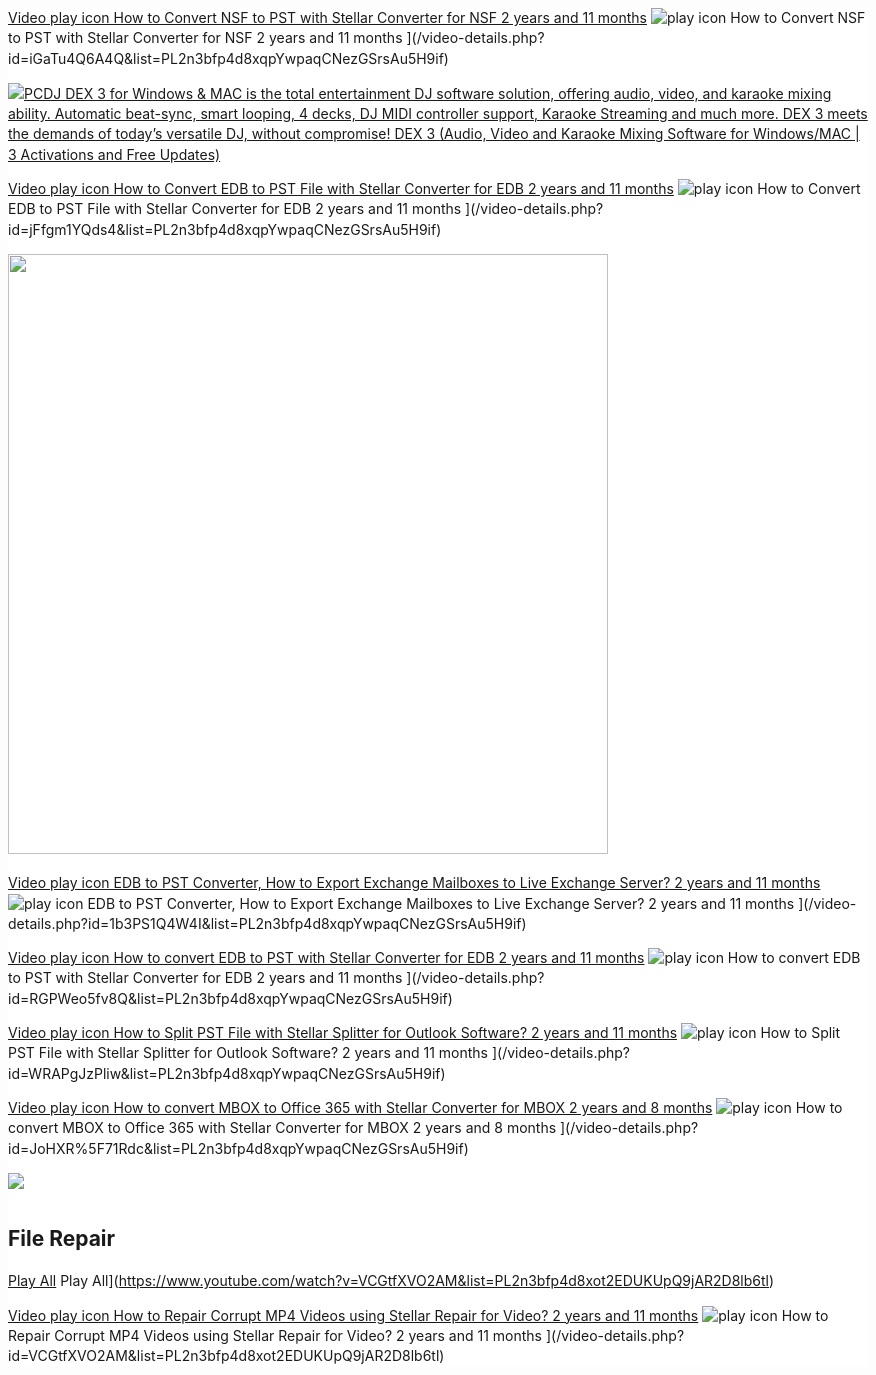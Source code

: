 [Video play icon  How to Convert NSF to PST with Stellar Converter for NSF 2 years and 11 months](https://i.ytimg.com/vi/iGaTu4Q6A4Q/hqdefault.jpg) ![play icon](https://www.stellarinfo.com/images/youtube/play_btn.png)  How to Convert NSF to PST with Stellar Converter for NSF 2 years and 11 months ](/video-details.php?id=iGaTu4Q6A4Q&list=PL2n3bfp4d8xqpYwpaqCNezGSrsAu5H9if)

<a href="https://shop.pcdj.com/order/checkout.php?PRODS=4698824&QTY=1&AFFILIATE=108875&CART=1"> <img src="https://secure.avangate.com/images/merchant/47f4b6321e9fd8e8f7326a6adc1a7c1e/products/dex3pro-screenshot-homepage.png" border="0">PCDJ DEX 3 for Windows & MAC is the total entertainment DJ software solution, offering audio, video, and karaoke mixing ability. Automatic beat-sync, smart looping, 4 decks, DJ MIDI controller support, Karaoke Streaming and much more. 
DEX 3 meets the demands of today’s versatile DJ, without compromise! 
DEX 3 (Audio, Video and Karaoke Mixing Software for Windows/MAC | 3 Activations and Free Updates)</a>


[Video play icon  How to Convert EDB to PST File with Stellar Converter for EDB 2 years and 11 months](https://i.ytimg.com/vi/jFfgm1YQds4/hqdefault.jpg) ![play icon](https://www.stellarinfo.com/images/youtube/play_btn.png)  How to Convert EDB to PST File with Stellar Converter for EDB 2 years and 11 months ](/video-details.php?id=jFfgm1YQds4&list=PL2n3bfp4d8xqpYwpaqCNezGSrsAu5H9if)

<a href="https://turtlebeacheu.sjv.io/c/5597632/1996818/23722" target="_top" id="1996818"><img src="//a.impactradius-go.com/display-ad/23722-1996818" border="0" alt="" width="600" height="600"/></a><img height="0" width="0" src="https://imp.pxf.io/i/5597632/1996818/23722" style="position:absolute;visibility:hidden;" border="0" />


[Video play icon  EDB to PST Converter, How to Export Exchange Mailboxes to Live Exchange Server? 2 years and 11 months](https://i.ytimg.com/vi/1b3PS1Q4W4I/hqdefault.jpg) ![play icon](https://www.stellarinfo.com/images/youtube/play_btn.png)  EDB to PST Converter, How to Export Exchange Mailboxes to Live Exchange Server? 2 years and 11 months ](/video-details.php?id=1b3PS1Q4W4I&list=PL2n3bfp4d8xqpYwpaqCNezGSrsAu5H9if)

<iframe id="iframe_672" src="//a.impactradius-go.com/gen-ad-code/5597632/1959812/17834/" width="720" height="300" scrolling="no" frameborder="0" marginheight="0" marginwidth="0"></iframe>


[Video play icon  How to convert EDB to PST with Stellar Converter for EDB 2 years and 11 months](https://i.ytimg.com/vi/RGPWeo5fv8Q/hqdefault.jpg) ![play icon](https://www.stellarinfo.com/images/youtube/play_btn.png)  How to convert EDB to PST with Stellar Converter for EDB 2 years and 11 months ](/video-details.php?id=RGPWeo5fv8Q&list=PL2n3bfp4d8xqpYwpaqCNezGSrsAu5H9if)

[Video play icon  How to Split PST File with Stellar Splitter for Outlook Software? 2 years and 11 months](https://i.ytimg.com/vi/WRAPgJzPliw/hqdefault.jpg) ![play icon](https://www.stellarinfo.com/images/youtube/play_btn.png)  How to Split PST File with Stellar Splitter for Outlook Software? 2 years and 11 months ](/video-details.php?id=WRAPgJzPliw&list=PL2n3bfp4d8xqpYwpaqCNezGSrsAu5H9if)

[Video play icon  How to convert MBOX to Office 365 with Stellar Converter for MBOX 2 years and 8 months](https://i.ytimg.com/vi/JoHXR_71Rdc/hqdefault.jpg) ![play icon](https://www.stellarinfo.com/images/youtube/play_btn.png)  How to convert MBOX to Office 365 with Stellar Converter for MBOX 2 years and 8 months ](/video-details.php?id=JoHXR%5F71Rdc&list=PL2n3bfp4d8xqpYwpaqCNezGSrsAu5H9if)


<a href="https://store.massmailsoftware.com/order/checkout.php?PRODS=1047974&QTY=1&AFFILIATE=108875&CART=1"><img src="https://secure.avangate.com/images/merchant/dc87c13749315c7217cdc4ac692e704c/banera_for_partners-04_%281%29.jpg" border="0"></a>

## File Repair

[Play All](https://www.stellarinfo.com/images/youtube/video-play-icon.png) Play All](https://www.youtube.com/watch?v=VCGtfXVO2AM&list=PL2n3bfp4d8xot2EDUKUpQ9jAR2D8lb6tl)

[Video play icon  How to Repair Corrupt MP4 Videos using Stellar Repair for Video? 2 years and 11 months](https://i.ytimg.com/vi/VCGtfXVO2AM/hqdefault.jpg) ![play icon](https://www.stellarinfo.com/images/youtube/play_btn.png)  How to Repair Corrupt MP4 Videos using Stellar Repair for Video? 2 years and 11 months ](/video-details.php?id=VCGtfXVO2AM&list=PL2n3bfp4d8xot2EDUKUpQ9jAR2D8lb6tl)

